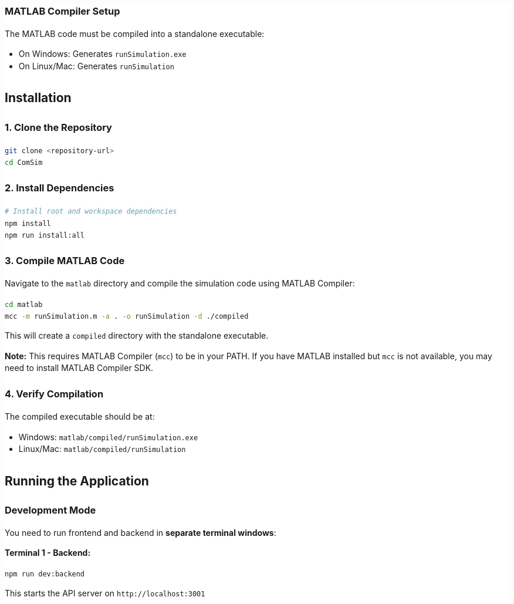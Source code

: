 ### MATLAB Compiler Setup

The MATLAB code must be compiled into a standalone executable:

- On Windows: Generates `runSimulation.exe`
- On Linux/Mac: Generates `runSimulation`

## Installation

### 1. Clone the Repository

```bash
git clone <repository-url>
cd ComSim
```

### 2. Install Dependencies

```bash
# Install root and workspace dependencies
npm install
npm run install:all
```

### 3. Compile MATLAB Code

Navigate to the `matlab` directory and compile the simulation code using MATLAB Compiler:

```bash
cd matlab
mcc -m runSimulation.m -a . -o runSimulation -d ./compiled
```

This will create a `compiled` directory with the standalone executable.

**Note:** This requires MATLAB Compiler (`mcc`) to be in your PATH. If you have MATLAB installed but `mcc` is not available, you may need to install MATLAB Compiler SDK.

### 4. Verify Compilation

The compiled executable should be at:
- Windows: `matlab/compiled/runSimulation.exe`
- Linux/Mac: `matlab/compiled/runSimulation`

## Running the Application

### Development Mode

You need to run frontend and backend in **separate terminal windows**:

**Terminal 1 - Backend:**
```bash
npm run dev:backend
```
This starts the API server on `http://localhost:3001`
